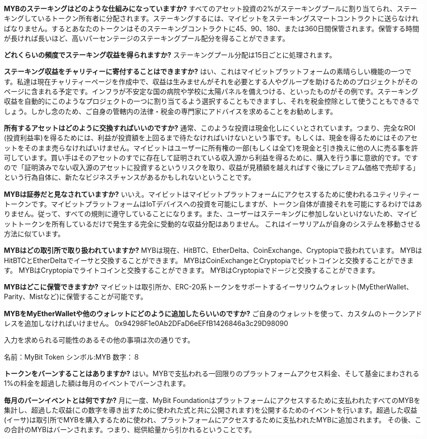 **MYBのステーキングはどのような仕組みになっていますか?**
すべてのアセット投資の2%がステーキングプールに割り当てられ、ステーキングしているトークン所有者に分配されます。ステーキングするには、マイビットをステーキングスマートコントラクトに送らなければなりません。するとあなたのトークンはそのステーキングコントラクトに45、90、180、または360日間保管されます。保管する時間が長ければ長いほど、高いパーセンテージのステーキングプール配分を得ることができます。

**どれくらいの頻度でステーキング収益を得られますか?**
ステーキングプール分配は15日ごとに処理されます。

**ステーキング収益をチャリティーに寄付することはできますか?**
はい、これはマイビットプラットフォームの素晴らしい機能の一つです。私達は現在チャリティーページを作成中で、収益は生みませんがそれを必要とする人やグループを助けるためのプロジェクトがそのページに含まれる予定です。インフラが不安定な国の病院や学校に太陽パネルを備えつける、といったものがその例です。ステーキング収益を自動的にこのようなプロジェクトの一つに割り当てるよう選択することもできますし、それを税金控除として使うこともできるでしょう。しかし念のため、ご自身の管轄内の法律・税金の専門家にアドバイスを求めることをお勧めします。

**所有するアセットはどのように交換すればいいのですか?**
通常、このような投資は現金化しにくいとされています。つまり、完全なROI (投資利益率)を得るためには、利益が投資額を上回るまで待たなければいけないという事です。もしくは、現金を得るためにはそのアセットをそのまま売らなければいけません。マイビットはユーザーに所有権の一部(もしくは全て)を現金と引き換えに他の人に売る事を許可しています。買い手はそのアセットのすでに存在して証明されている収入源から利益を得るために、購入を行う事に意欲的です。ですので「証明済みでない収入源のアセットに投資するというリスクを取り、収益が見積額を越えればすぐ後にプレミアム価格で売却する」という行為自体に、新たなビジネスチャンスがあるかもしれないということです。

**MYBは証券だと見なされていますか?**
いいえ。マイビットはマイビットプラットフォームにアクセスするために使われるユティリティートークンです。マイビットプラットフォームはIoTデバイスへの投資を可能にしますが、トークン自体が直接それを可能にするわけではありません。従って、すべての規則に遵守していることになります。また、ユーザーはステーキングに参加しないといけないため、マイビットトークンを所有しているだけで発生する完全に受動的な収益分配はありません。
これはイーサリアムが自身のシステムを移動させる方法に似ています。

**MYBはどの取引所で取り扱われていますか?**
MYBは現在、HitBTC、EtherDelta、CoinExchange、Cryptopiaで扱われています。
MYBはHitBTCとEtherDeltaでイーサと交換することができます。
MYBはCoinExchangeとCryptopiaでビットコインと交換することができます。
MYBはCryptopiaでライトコインと交換することができます。
MYBはCryptopiaでドージと交換することができます。

**MYBはどこに保管できますか?**
マイビットは取引所か、ERC-20系トークンをサポートするイーサリウムウォレット(MyEtherWallet、Parity、Mistなど)に保管することが可能です。

**MYBをMyEtherWalletや他のウォレットにどのように追加したらいいのですか?**
ご自身のウォレットを使って、カスタムのトークンアドレスを追加しなければいけません。
0x94298F1e0Ab2DFaD6eEFfB1426846a3c29D98090

入力を求められる可能性のあるその他の事項は次の通りです。

名前：MyBit Token
シンボル:MYB
数字：８

**トークンをバーンすることはありますか?**
はい。MYBで支払われる一回限りのプラットフォームアクセス料金、そして基金にまわされる1%の料金を超過した額は毎月のイベントでバーンされます。


**毎月のバーンイベントとは何ですか?**
月に一度、MyBit Foundationはプラットフォームにアクセスするために支払われたすべてのMYBを集計し、超過した収益(この数字を導き出すために使われた式と共に公開されます)を公開するためのイベントを行います。超過した収益(イーサ)は取引所でMYBを購入するために使われ、プラットフォームにアクセスするために支払われたMYBに追加されます。
その後、この合計のMYBはバーンされます。つまり、総供給量から引かれるということです。





